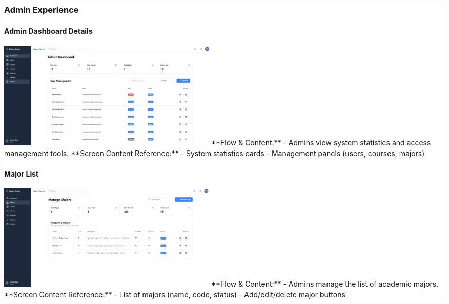 
### Admin Experience

#### Admin Dashboard Details
<img src="screens/Screenshot 2025-07-08 093649.png" width="400" alt="admin dashboard Details" />
**Flow & Content:**
- Admins view system statistics and access management tools.
**Screen Content Reference:**
- System statistics cards
- Management panels (users, courses, majors)

#### Major List
<img src="screens/Screenshot 2025-07-08 093702.png" width="400" alt="major  List in admin dahsboard" />
**Flow & Content:**
- Admins manage the list of academic majors.
**Screen Content Reference:**
- List of majors (name, code, status)
- Add/edit/delete major buttons
